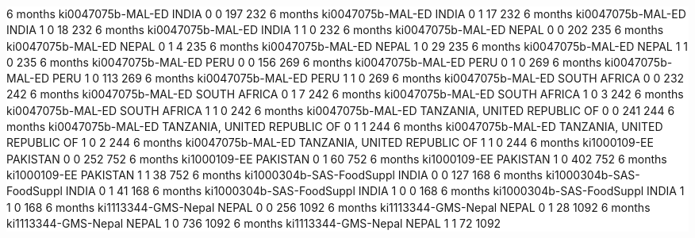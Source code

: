 6 months    ki0047075b-MAL-ED          INDIA                          0                 0      197     232
6 months    ki0047075b-MAL-ED          INDIA                          0                 1       17     232
6 months    ki0047075b-MAL-ED          INDIA                          1                 0       18     232
6 months    ki0047075b-MAL-ED          INDIA                          1                 1        0     232
6 months    ki0047075b-MAL-ED          NEPAL                          0                 0      202     235
6 months    ki0047075b-MAL-ED          NEPAL                          0                 1        4     235
6 months    ki0047075b-MAL-ED          NEPAL                          1                 0       29     235
6 months    ki0047075b-MAL-ED          NEPAL                          1                 1        0     235
6 months    ki0047075b-MAL-ED          PERU                           0                 0      156     269
6 months    ki0047075b-MAL-ED          PERU                           0                 1        0     269
6 months    ki0047075b-MAL-ED          PERU                           1                 0      113     269
6 months    ki0047075b-MAL-ED          PERU                           1                 1        0     269
6 months    ki0047075b-MAL-ED          SOUTH AFRICA                   0                 0      232     242
6 months    ki0047075b-MAL-ED          SOUTH AFRICA                   0                 1        7     242
6 months    ki0047075b-MAL-ED          SOUTH AFRICA                   1                 0        3     242
6 months    ki0047075b-MAL-ED          SOUTH AFRICA                   1                 1        0     242
6 months    ki0047075b-MAL-ED          TANZANIA, UNITED REPUBLIC OF   0                 0      241     244
6 months    ki0047075b-MAL-ED          TANZANIA, UNITED REPUBLIC OF   0                 1        1     244
6 months    ki0047075b-MAL-ED          TANZANIA, UNITED REPUBLIC OF   1                 0        2     244
6 months    ki0047075b-MAL-ED          TANZANIA, UNITED REPUBLIC OF   1                 1        0     244
6 months    ki1000109-EE               PAKISTAN                       0                 0      252     752
6 months    ki1000109-EE               PAKISTAN                       0                 1       60     752
6 months    ki1000109-EE               PAKISTAN                       1                 0      402     752
6 months    ki1000109-EE               PAKISTAN                       1                 1       38     752
6 months    ki1000304b-SAS-FoodSuppl   INDIA                          0                 0      127     168
6 months    ki1000304b-SAS-FoodSuppl   INDIA                          0                 1       41     168
6 months    ki1000304b-SAS-FoodSuppl   INDIA                          1                 0        0     168
6 months    ki1000304b-SAS-FoodSuppl   INDIA                          1                 1        0     168
6 months    ki1113344-GMS-Nepal        NEPAL                          0                 0      256    1092
6 months    ki1113344-GMS-Nepal        NEPAL                          0                 1       28    1092
6 months    ki1113344-GMS-Nepal        NEPAL                          1                 0      736    1092
6 months    ki1113344-GMS-Nepal        NEPAL                          1                 1       72    1092